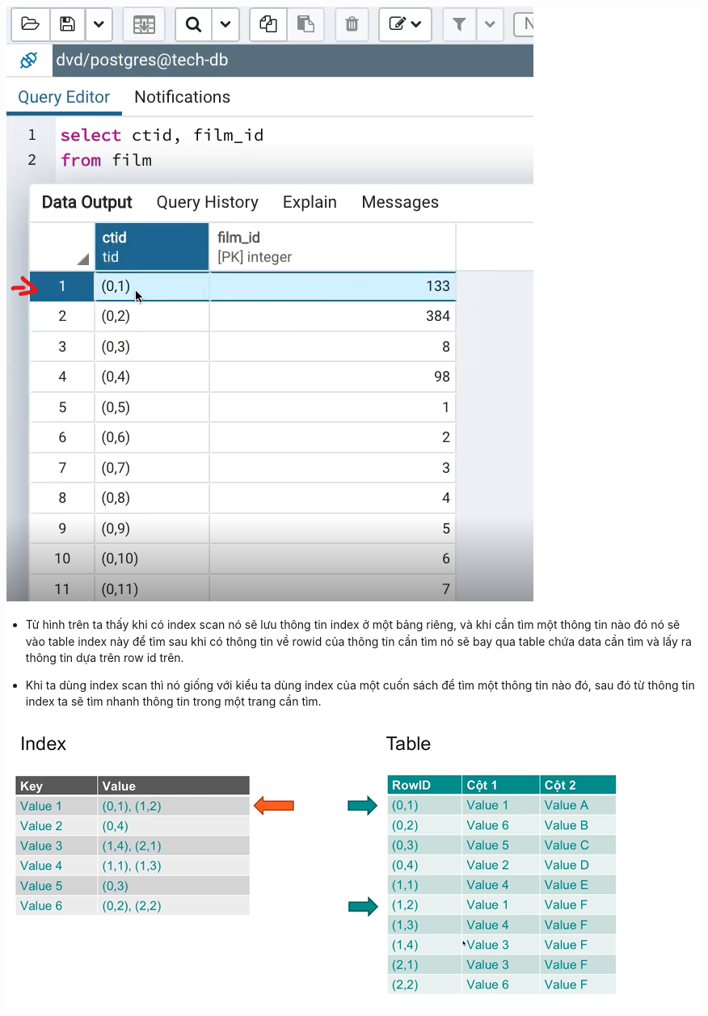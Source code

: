 ![image](images/8.png)
- Từ hình trên ta thấy khi có index scan nó sẽ lưu thông tin index ở một bảng riêng, và khi cần tìm một thông tin nào đó nó sẽ vào table index này để tìm sau khi có thông tin về rowid của thông tin cần tìm nó sẽ bay qua table chứa data cần tìm và lấy ra thông tin dựa trên row id trên.

- Khi ta dùng index scan thì nó giống với kiểu ta dùng index của một cuốn sách để tìm một thông tin nào đó, sau đó từ thông tin index ta sẽ tìm nhanh thông tin trong một trang cần tìm.

![image](images/9.png)

